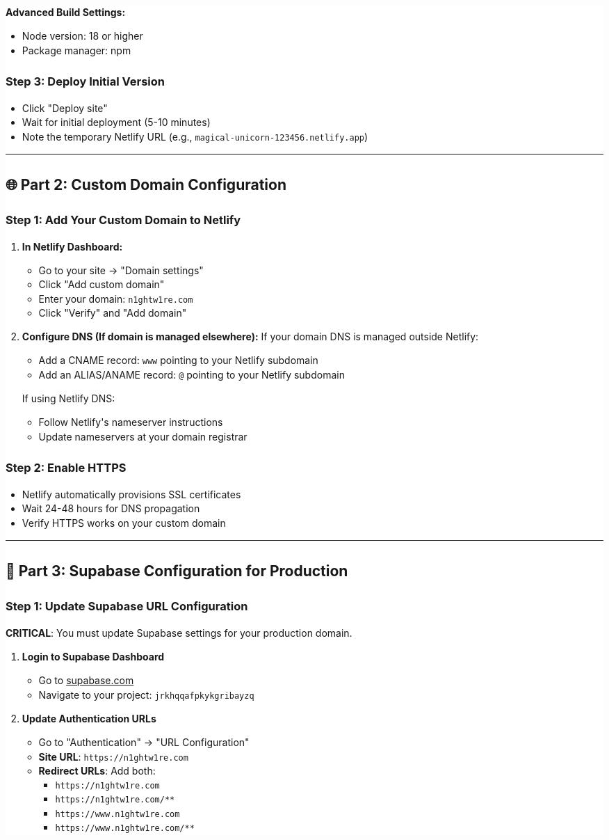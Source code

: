 **Advanced Build Settings:**
- Node version: 18 or higher
- Package manager: npm

### Step 3: Deploy Initial Version
- Click "Deploy site"
- Wait for initial deployment (5-10 minutes)
- Note the temporary Netlify URL (e.g., `magical-unicorn-123456.netlify.app`)

---

## 🌐 Part 2: Custom Domain Configuration

### Step 1: Add Your Custom Domain to Netlify

1. **In Netlify Dashboard:**
   - Go to your site → "Domain settings"
   - Click "Add custom domain"
   - Enter your domain: `n1ghtw1re.com`
   - Click "Verify" and "Add domain"

2. **Configure DNS (If domain is managed elsewhere):**
   If your domain DNS is managed outside Netlify:
   - Add a CNAME record: `www` pointing to your Netlify subdomain
   - Add an ALIAS/ANAME record: `@` pointing to your Netlify subdomain
   
   If using Netlify DNS:
   - Follow Netlify's nameserver instructions
   - Update nameservers at your domain registrar

### Step 2: Enable HTTPS
- Netlify automatically provisions SSL certificates
- Wait 24-48 hours for DNS propagation
- Verify HTTPS works on your custom domain

---

## 🔧 Part 3: Supabase Configuration for Production

### Step 1: Update Supabase URL Configuration

**CRITICAL**: You must update Supabase settings for your production domain.

1. **Login to Supabase Dashboard**
   - Go to [supabase.com](https://supabase.com)
   - Navigate to your project: `jrkhqqafpkykgribayzq`

2. **Update Authentication URLs**
   - Go to "Authentication" → "URL Configuration"
   - **Site URL**: `https://n1ghtw1re.com`
   - **Redirect URLs**: Add both:
     - `https://n1ghtw1re.com`
     - `https://n1ghtw1re.com/**`
     - `https://www.n1ghtw1re.com`
     - `https://www.n1ghtw1re.com/**`
